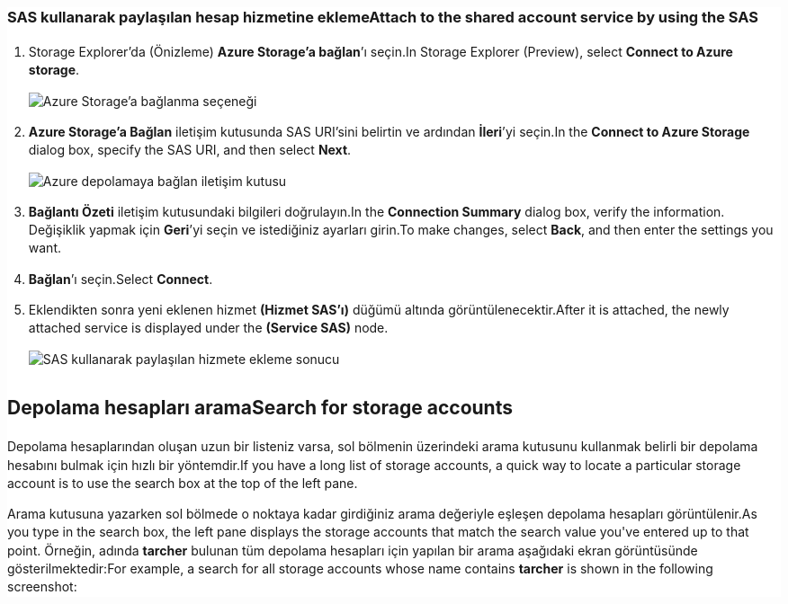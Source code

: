 ### <a name="attach-to-the-shared-account-service-by-using-the-sas"></a><span data-ttu-id="b1965-227">SAS kullanarak paylaşılan hesap hizmetine ekleme</span><span class="sxs-lookup"><span data-stu-id="b1965-227">Attach to the shared account service by using the SAS</span></span>
1. <span data-ttu-id="b1965-228">Storage Explorer’da (Önizleme) **Azure Storage’a bağlan**’ı seçin.</span><span class="sxs-lookup"><span data-stu-id="b1965-228">In Storage Explorer (Preview), select **Connect to Azure storage**.</span></span>

    ![Azure Storage’a bağlanma seçeneği][23]

2. <span data-ttu-id="b1965-230">**Azure Storage’a Bağlan** iletişim kutusunda SAS URI’sini belirtin ve ardından **İleri**’yi seçin.</span><span class="sxs-lookup"><span data-stu-id="b1965-230">In the **Connect to Azure Storage** dialog box, specify the SAS URI, and then select **Next**.</span></span>

    ![Azure depolamaya bağlan iletişim kutusu][24]

3. <span data-ttu-id="b1965-232">**Bağlantı Özeti** iletişim kutusundaki bilgileri doğrulayın.</span><span class="sxs-lookup"><span data-stu-id="b1965-232">In the **Connection Summary** dialog box, verify the information.</span></span> <span data-ttu-id="b1965-233">Değişiklik yapmak için **Geri**’yi seçin ve istediğiniz ayarları girin.</span><span class="sxs-lookup"><span data-stu-id="b1965-233">To make changes, select **Back**, and then enter the settings you want.</span></span> 

4. <span data-ttu-id="b1965-234">**Bağlan**’ı seçin.</span><span class="sxs-lookup"><span data-stu-id="b1965-234">Select **Connect**.</span></span>

5. <span data-ttu-id="b1965-235">Eklendikten sonra yeni eklenen hizmet **(Hizmet SAS’ı)** düğümü altında görüntülenecektir.</span><span class="sxs-lookup"><span data-stu-id="b1965-235">After it is attached, the newly attached service is displayed under the **(Service SAS)** node.</span></span>

    ![SAS kullanarak paylaşılan hizmete ekleme sonucu][20]

## <a name="search-for-storage-accounts"></a><span data-ttu-id="b1965-237">Depolama hesapları arama</span><span class="sxs-lookup"><span data-stu-id="b1965-237">Search for storage accounts</span></span>
<span data-ttu-id="b1965-238">Depolama hesaplarından oluşan uzun bir listeniz varsa, sol bölmenin üzerindeki arama kutusunu kullanmak belirli bir depolama hesabını bulmak için hızlı bir yöntemdir.</span><span class="sxs-lookup"><span data-stu-id="b1965-238">If you have a long list of storage accounts, a quick way to locate a particular storage account is to use the search box at the top of the left pane.</span></span>

<span data-ttu-id="b1965-239">Arama kutusuna yazarken sol bölmede o noktaya kadar girdiğiniz arama değeriyle eşleşen depolama hesapları görüntülenir.</span><span class="sxs-lookup"><span data-stu-id="b1965-239">As you type in the search box, the left pane displays the storage accounts that match the search value you've entered up to that point.</span></span> <span data-ttu-id="b1965-240">Örneğin, adında **tarcher** bulunan tüm depolama hesapları için yapılan bir arama aşağıdaki ekran görüntüsünde gösterilmektedir:</span><span class="sxs-lookup"><span data-stu-id="b1965-240">For example, a search for all storage accounts whose name contains **tarcher** is shown in the following screenshot:</span></span>


[0]: ./media/vs-azure-tools-storage-manage-with-storage-explorer/settings-icon.png
[1]: ./media/vs-azure-tools-storage-manage-with-storage-explorer/add-account-link.png
[3]: ./media/vs-azure-tools-storage-manage-with-storage-explorer/subscriptions-list.png
[4]: ./media/vs-azure-tools-storage-manage-with-storage-explorer/storage-accounts-list.png
[5]: ./media/vs-azure-tools-storage-manage-with-storage-explorer/access-keys.png
[6]: ./media/vs-azure-tools-storage-manage-with-storage-explorer/access-keys-copy.png
[8]: ./media/vs-azure-tools-storage-manage-with-storage-explorer/attach-external-storage-dlg.png
[9]: ./media/vs-azure-tools-storage-manage-with-storage-explorer/external-storage-account.png
[10]: ./media/vs-azure-tools-storage-manage-with-storage-explorer/detach-external-storage.png
[11]: ./media/vs-azure-tools-storage-manage-with-storage-explorer/storage-account-search.png
[12]: ./media/vs-azure-tools-storage-manage-with-storage-explorer/detach-external-storage-confirmation.png
[13]: ./media/vs-azure-tools-storage-manage-with-storage-explorer/get-sas-context-menu.png
[14]: ./media/vs-azure-tools-storage-manage-with-storage-explorer/get-sas-dlg1.png
[15]: ./media/vs-azure-tools-storage-manage-with-storage-explorer/mase.png
[17]: ./media/vs-azure-tools-storage-manage-with-storage-explorer/attach-account-using-sas-finished.png
[20]: ./media/vs-azure-tools-storage-manage-with-storage-explorer/attach-service-using-sas-finished.png
[21]: ./media/vs-azure-tools-storage-manage-with-storage-explorer/local-storage-drop-down.png
[22]: ./media/vs-azure-tools-storage-manage-with-storage-explorer/download-storage-emulator.png
[23]: ./media/vs-azure-tools-storage-manage-with-storage-explorer/connect-to-azure-storage-icon.png
[24]: ./media/vs-azure-tools-storage-manage-with-storage-explorer/connect-to-azure-storage-next.png
[25]: ./media/vs-azure-tools-storage-manage-with-storage-explorer/add-certificate-azure-stack.png
[26]: ./media/vs-azure-tools-storage-manage-with-storage-explorer/export-root-cert-azure-stack.png
[27]: ./media/vs-azure-tools-storage-manage-with-storage-explorer/import-azure-stack-cert-storage-explorer.png
[28]: ./media/vs-azure-tools-storage-manage-with-storage-explorer/select-target-azure-stack.png
[29]: ./media/vs-azure-tools-storage-manage-with-storage-explorer/add-azure-stack-account.png
[30]: ./media/vs-azure-tools-storage-manage-with-storage-explorer/select-accounts-azure-stack.png
[31]: ./media/vs-azure-tools-storage-manage-with-storage-explorer/azure-stack-storage-account-list.png